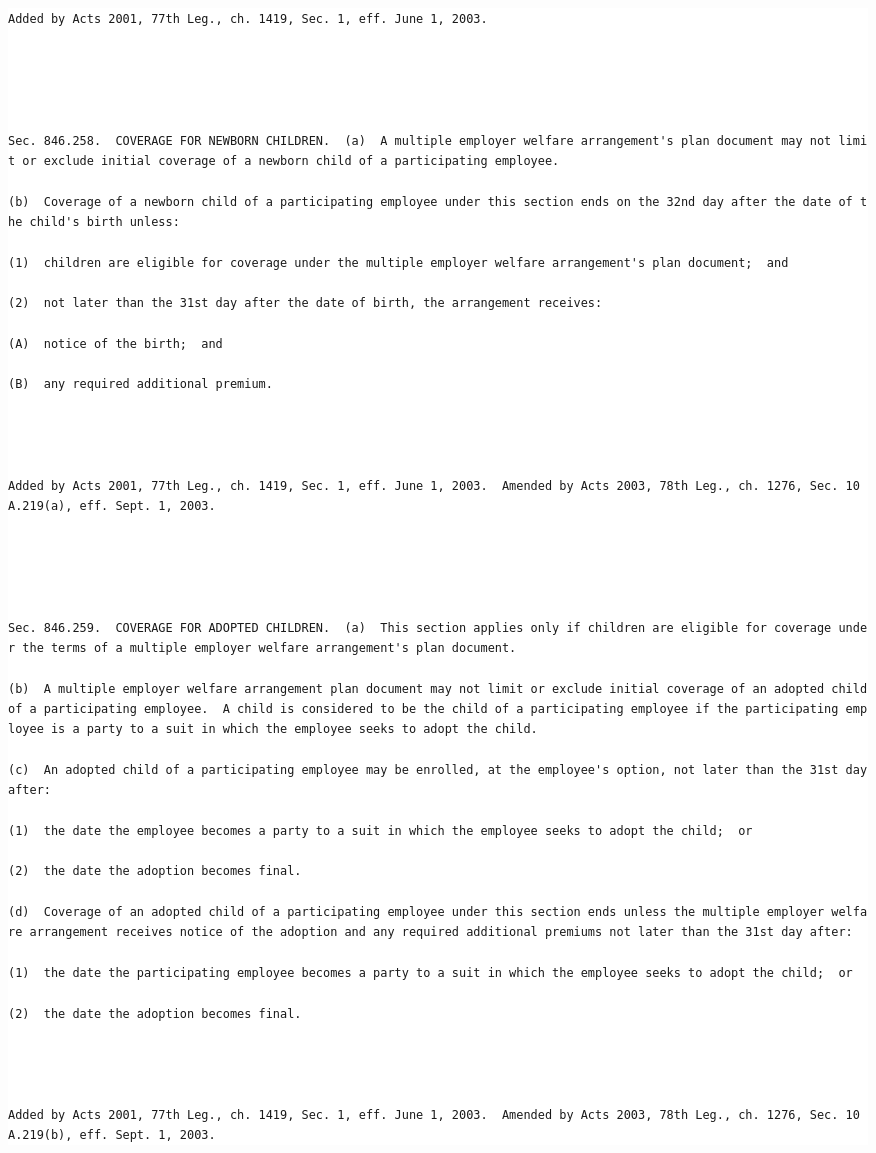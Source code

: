     
    
    
    Added by Acts 2001, 77th Leg., ch. 1419, Sec. 1, eff. June 1, 2003.
    
    
    
    
    
    Sec. 846.258.  COVERAGE FOR NEWBORN CHILDREN.  (a)  A multiple employer welfare arrangement's plan document may not limit or exclude initial coverage of a newborn child of a participating employee.
    
    (b)  Coverage of a newborn child of a participating employee under this section ends on the 32nd day after the date of the child's birth unless:
    
    (1)  children are eligible for coverage under the multiple employer welfare arrangement's plan document;  and
    
    (2)  not later than the 31st day after the date of birth, the arrangement receives:
    
    (A)  notice of the birth;  and
    
    (B)  any required additional premium.
    
    
    
    
    Added by Acts 2001, 77th Leg., ch. 1419, Sec. 1, eff. June 1, 2003.  Amended by Acts 2003, 78th Leg., ch. 1276, Sec. 10A.219(a), eff. Sept. 1, 2003.
    
    
    
    
    
    Sec. 846.259.  COVERAGE FOR ADOPTED CHILDREN.  (a)  This section applies only if children are eligible for coverage under the terms of a multiple employer welfare arrangement's plan document.
    
    (b)  A multiple employer welfare arrangement plan document may not limit or exclude initial coverage of an adopted child of a participating employee.  A child is considered to be the child of a participating employee if the participating employee is a party to a suit in which the employee seeks to adopt the child.
    
    (c)  An adopted child of a participating employee may be enrolled, at the employee's option, not later than the 31st day after:
    
    (1)  the date the employee becomes a party to a suit in which the employee seeks to adopt the child;  or
    
    (2)  the date the adoption becomes final.
    
    (d)  Coverage of an adopted child of a participating employee under this section ends unless the multiple employer welfare arrangement receives notice of the adoption and any required additional premiums not later than the 31st day after:
    
    (1)  the date the participating employee becomes a party to a suit in which the employee seeks to adopt the child;  or
    
    (2)  the date the adoption becomes final.
    
    
    
    
    Added by Acts 2001, 77th Leg., ch. 1419, Sec. 1, eff. June 1, 2003.  Amended by Acts 2003, 78th Leg., ch. 1276, Sec. 10A.219(b), eff. Sept. 1, 2003.
    
    
    